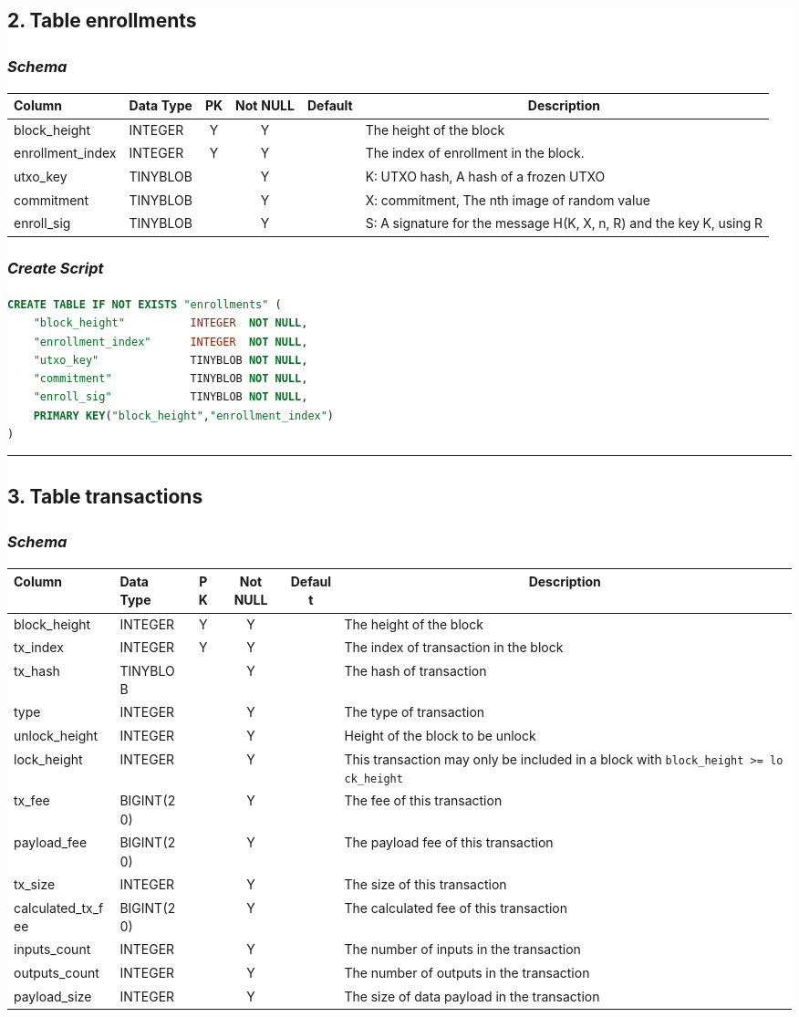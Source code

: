 ## 2. Table **enrollments**

### _Schema_

| Column            | Data Type | PK | Not NULL | Default  |Description|
|:----------------- |:--------- |:--:|:--------:| -------- | --------- |
| block_height      | INTEGER   | Y  | Y        |          | The height of the block|
| enrollment_index  | INTEGER   | Y  | Y        |          | The index of enrollment in the block.|
| utxo_key          | TINYBLOB  |    | Y        |          | K: UTXO hash, A hash of a frozen UTXO|
| commitment        | TINYBLOB  |    | Y        |          | X: commitment, The nth image of random value|
| enroll_sig        | TINYBLOB  |    | Y        |          | S: A signature for the message H(K, X, n, R) and the key K, using R|

### _Create Script_

```sql
CREATE TABLE IF NOT EXISTS "enrollments" (
    "block_height"          INTEGER  NOT NULL,
    "enrollment_index"      INTEGER  NOT NULL,
    "utxo_key"              TINYBLOB NOT NULL,
    "commitment"            TINYBLOB NOT NULL,
    "enroll_sig"            TINYBLOB NOT NULL,
    PRIMARY KEY("block_height","enrollment_index")
)
```
----

## 3. Table **transactions**

### _Schema_

| Column            | Data Type | PK | Not NULL | Default  |Description|
|:----------------- |:--------- |:--:|:--------:| -------- | --------- |
| block_height      | INTEGER   | Y  | Y        |          | The height of the block|
| tx_index          | INTEGER   | Y  | Y        |          | The index of transaction in the block |
| tx_hash           | TINYBLOB  |    | Y        |          | The hash of transaction |
| type              | INTEGER   |    | Y        |          | The type of transaction |
| unlock_height     | INTEGER   |    | Y        |          | Height of the block to be unlock|
| lock_height       | INTEGER   |    | Y        |          | This transaction may only be included in a block with `block_height >= lock_height`|
| tx_fee            | BIGINT(20)|    | Y        |          | The fee of this transaction |
| payload_fee       | BIGINT(20)|    | Y        |          | The payload fee of this transaction  |
| tx_size           | INTEGER   |    | Y        |          | The size of this transaction  |
| calculated_tx_fee | BIGINT(20)|    | Y        |          | The calculated fee of this transaction |
| inputs_count      | INTEGER   |    | Y        |          | The number of inputs in the transaction |
| outputs_count     | INTEGER   |    | Y        |          | The number of outputs in the transaction |
| payload_size      | INTEGER   |    | Y        |          | The size of data payload in the transaction |

